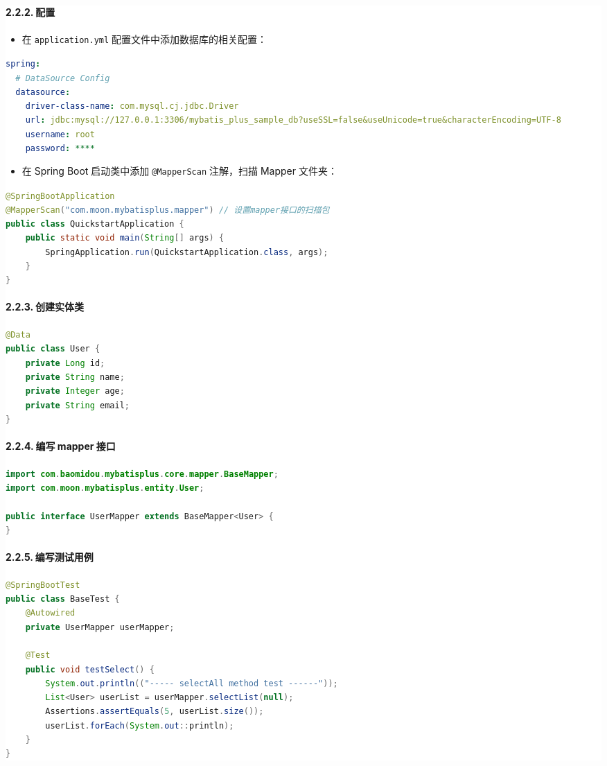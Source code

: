 #### 2.2.2. 配置

- 在 `application.yml` 配置文件中添加数据库的相关配置：

```yml
spring:
  # DataSource Config
  datasource:
    driver-class-name: com.mysql.cj.jdbc.Driver
    url: jdbc:mysql://127.0.0.1:3306/mybatis_plus_sample_db?useSSL=false&useUnicode=true&characterEncoding=UTF-8
    username: root
    password: ****
```

- 在 Spring Boot 启动类中添加 `@MapperScan` 注解，扫描 Mapper 文件夹：

```java
@SpringBootApplication
@MapperScan("com.moon.mybatisplus.mapper") // 设置mapper接口的扫描包
public class QuickstartApplication {
    public static void main(String[] args) {
        SpringApplication.run(QuickstartApplication.class, args);
    }
}
```

#### 2.2.3. 创建实体类

```java
@Data
public class User {
    private Long id;
    private String name;
    private Integer age;
    private String email;
}
```

#### 2.2.4. 编写 mapper 接口

```java
import com.baomidou.mybatisplus.core.mapper.BaseMapper;
import com.moon.mybatisplus.entity.User;

public interface UserMapper extends BaseMapper<User> {
}
```

#### 2.2.5. 编写测试用例

```java
@SpringBootTest
public class BaseTest {
    @Autowired
    private UserMapper userMapper;

    @Test
    public void testSelect() {
        System.out.println(("----- selectAll method test ------"));
        List<User> userList = userMapper.selectList(null);
        Assertions.assertEquals(5, userList.size());
        userList.forEach(System.out::println);
    }
}
```
